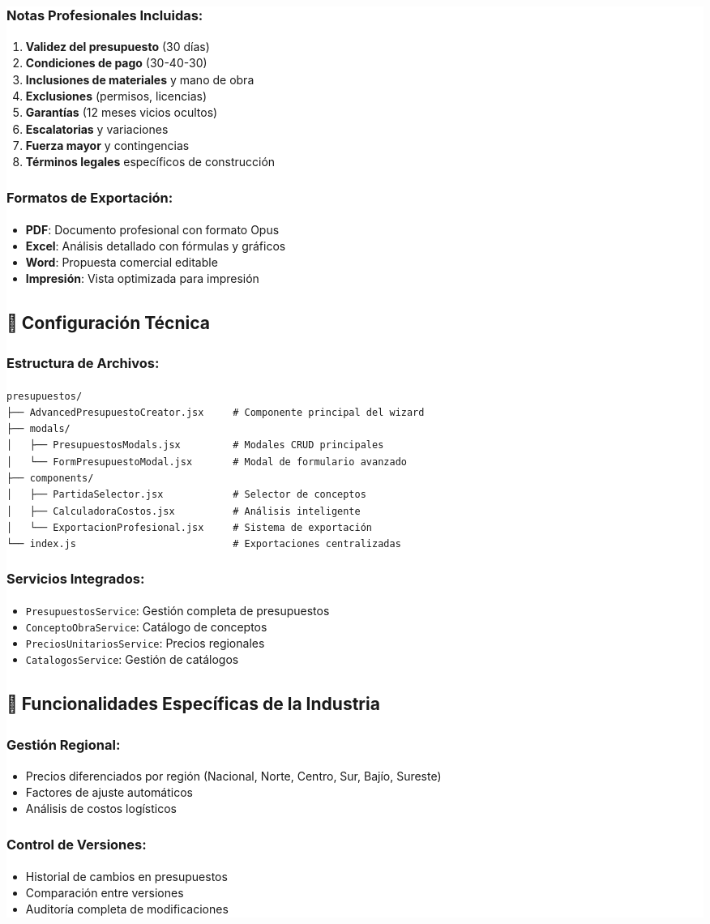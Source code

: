 ### Notas Profesionales Incluidas:
1. **Validez del presupuesto** (30 días)
2. **Condiciones de pago** (30-40-30)
3. **Inclusiones de materiales** y mano de obra
4. **Exclusiones** (permisos, licencias)
5. **Garantías** (12 meses vicios ocultos)
6. **Escalatorias** y variaciones
7. **Fuerza mayor** y contingencias
8. **Términos legales** específicos de construcción

### Formatos de Exportación:
- **PDF**: Documento profesional con formato Opus
- **Excel**: Análisis detallado con fórmulas y gráficos
- **Word**: Propuesta comercial editable
- **Impresión**: Vista optimizada para impresión

## 🔧 Configuración Técnica

### Estructura de Archivos:
```
presupuestos/
├── AdvancedPresupuestoCreator.jsx     # Componente principal del wizard
├── modals/
│   ├── PresupuestosModals.jsx         # Modales CRUD principales
│   └── FormPresupuestoModal.jsx       # Modal de formulario avanzado
├── components/
│   ├── PartidaSelector.jsx            # Selector de conceptos
│   ├── CalculadoraCostos.jsx          # Análisis inteligente
│   └── ExportacionProfesional.jsx     # Sistema de exportación
└── index.js                           # Exportaciones centralizadas
```

### Servicios Integrados:
- `PresupuestosService`: Gestión completa de presupuestos
- `ConceptoObraService`: Catálogo de conceptos
- `PreciosUnitariosService`: Precios regionales
- `CatalogosService`: Gestión de catálogos

## 🎯 Funcionalidades Específicas de la Industria

### Gestión Regional:
- Precios diferenciados por región (Nacional, Norte, Centro, Sur, Bajío, Sureste)
- Factores de ajuste automáticos
- Análisis de costos logísticos

### Control de Versiones:
- Historial de cambios en presupuestos
- Comparación entre versiones
- Auditoría completa de modificaciones
